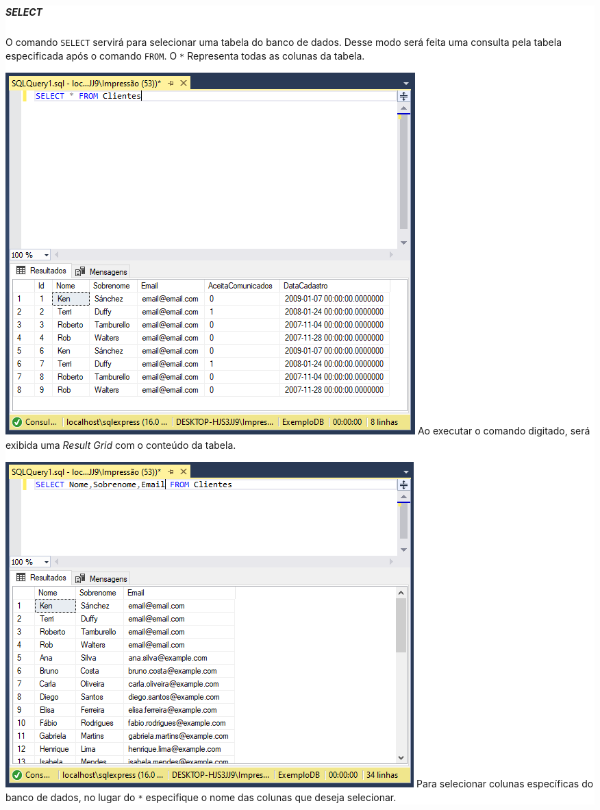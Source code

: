 ##### SELECT
O comando `SELECT` servirá para selecionar uma tabela do banco de dados. Desse modo será feita uma consulta pela tabela especificada após o comando `FROM`. O `*` Representa todas as colunas da tabela.

![Select](images/comandos-sql-select.png)
Ao executar o comando digitado, será exibida uma *Result Grid* com o conteúdo da tabela.

![Selecionando Colunas](images/comandos-sql-order-select.png)
Para selecionar colunas específicas do banco de dados, no lugar do `*` especifique o nome das colunas que deseja selecionar.

